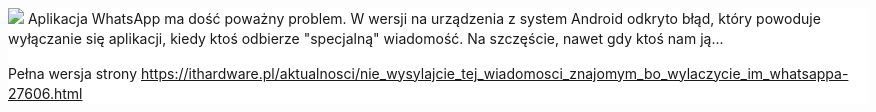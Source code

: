 <img src="https://ithardware.pl/artykuly/min/27606_1.jpg" />            Aplikacja WhatsApp ma dość poważny problem. W wersji na urządzenia z system Android odkryto błąd, kt&oacute;ry powoduje wyłączanie się aplikacji, kiedy ktoś odbierze &quot;specjalną&quot; wiadomość. Na szczęście, nawet gdy ktoś nam ją...
            <p>Pełna wersja strony <a href="https://ithardware.pl/aktualnosci/nie_wysylajcie_tej_wiadomosci_znajomym_bo_wylaczycie_im_whatsappa-27606.html">https://ithardware.pl/aktualnosci/nie_wysylajcie_tej_wiadomosci_znajomym_bo_wylaczycie_im_whatsappa-27606.html</a></p>

